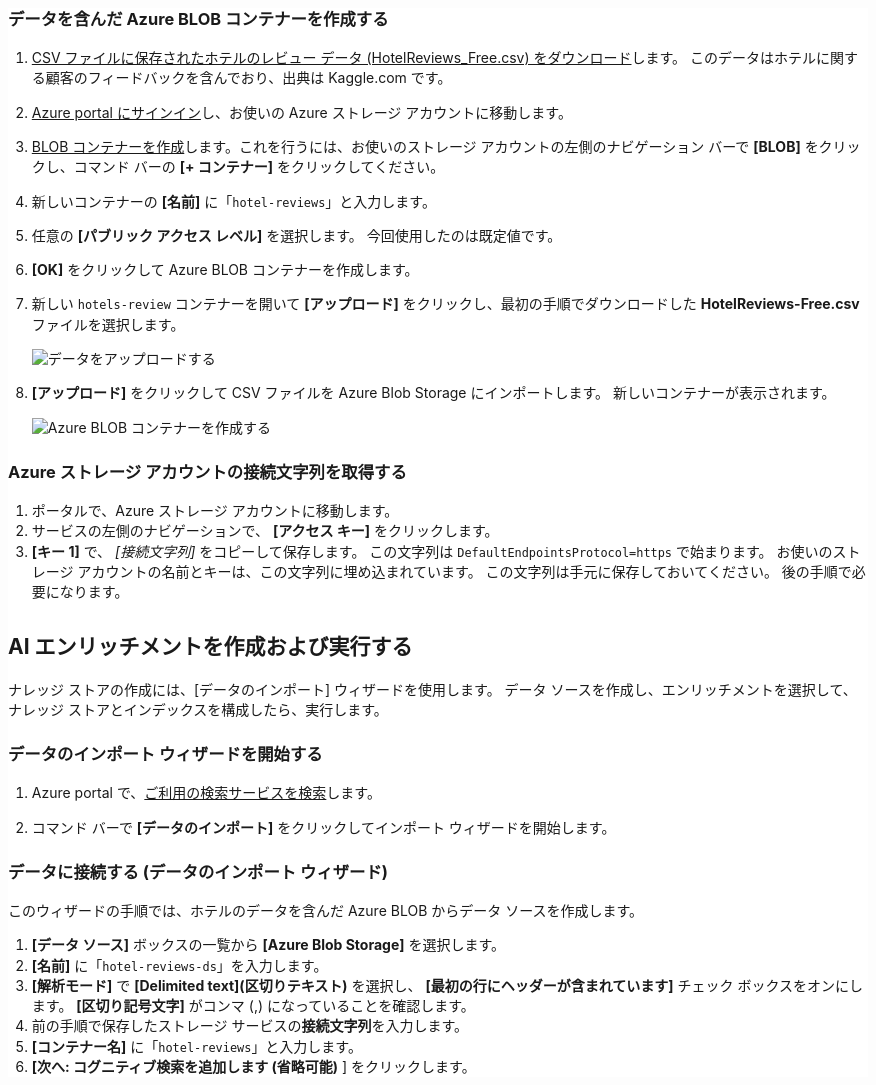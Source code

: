 ### <a name="create-an-azure-blob-container-with-the-data"></a>データを含んだ Azure BLOB コンテナーを作成する

1. [CSV ファイルに保存されたホテルのレビュー データ (HotelReviews_Free.csv) をダウンロード](https://knowledgestoredemo.blob.core.windows.net/hotel-reviews/HotelReviews_Free.csv?st=2019-07-29T17%3A51%3A30Z&se=2021-07-30T17%3A51%3A00Z&sp=rl&sv=2018-03-28&sr=c&sig=LnWLXqFkPNeuuMgnohiz3jfW4ijePeT5m2SiQDdwDaQ%3D)します。 このデータはホテルに関する顧客のフィードバックを含んでおり、出典は Kaggle.com です。
1. [Azure portal にサインイン](https://portal.azure.com)し、お使いの Azure ストレージ アカウントに移動します。
1. [BLOB コンテナーを作成](https://docs.microsoft.com/azure/storage/blobs/storage-quickstart-blobs-portal)します。これを行うには、お使いのストレージ アカウントの左側のナビゲーション バーで **[BLOB]** をクリックし、コマンド バーの **[+ コンテナー]** をクリックしてください。
1. 新しいコンテナーの **[名前]** に「`hotel-reviews`」と入力します。
1. 任意の **[パブリック アクセス レベル]** を選択します。 今回使用したのは既定値です。
1. **[OK]** をクリックして Azure BLOB コンテナーを作成します。
1. 新しい `hotels-review` コンテナーを開いて **[アップロード]** をクリックし、最初の手順でダウンロードした **HotelReviews-Free.csv** ファイルを選択します。

    ![データをアップロードする](media/knowledge-store-create-portal/upload-command-bar.png "ホテルのレビューをアップロードする")

1. **[アップロード]** をクリックして CSV ファイルを Azure Blob Storage にインポートします。 新しいコンテナーが表示されます。

    ![Azure BLOB コンテナーを作成する](media/knowledge-store-create-portal/hotel-reviews-blob-container.png "Azure BLOB コンテナーを作成する")

### <a name="get-the-azure-storage-account-connection-string"></a>Azure ストレージ アカウントの接続文字列を取得する

1. ポータルで、Azure ストレージ アカウントに移動します。
1. サービスの左側のナビゲーションで、 **[アクセス キー]** をクリックします。
1. **[キー 1]** で、 *[接続文字列]* をコピーして保存します。 この文字列は `DefaultEndpointsProtocol=https` で始まります。 お使いのストレージ アカウントの名前とキーは、この文字列に埋め込まれています。 この文字列は手元に保存しておいてください。 後の手順で必要になります。

## <a name="create-and-run-ai-enrichments"></a>AI エンリッチメントを作成および実行する

ナレッジ ストアの作成には、[データのインポート] ウィザードを使用します。 データ ソースを作成し、エンリッチメントを選択して、ナレッジ ストアとインデックスを構成したら、実行します。

### <a name="start-the-import-data-wizard"></a>データのインポート ウィザードを開始する

1. Azure portal で、[ご利用の検索サービスを検索](https://ms.portal.azure.com/#blade/HubsExtension/BrowseResourceBlade/resourceType/Microsoft.Search%2FsearchServices)します。

1. コマンド バーで **[データのインポート]** をクリックしてインポート ウィザードを開始します。

### <a name="connect-to-your-data-import-data-wizard"></a>データに接続する (データのインポート ウィザード)

このウィザードの手順では、ホテルのデータを含んだ Azure BLOB からデータ ソースを作成します。

1. **[データ ソース]** ボックスの一覧から **[Azure Blob Storage]** を選択します。
1. **[名前]** に「`hotel-reviews-ds`」を入力します。
1. **[解析モード]** で **[Delimited text]\(区切りテキスト\)** を選択し、 **[最初の行にヘッダーが含まれています]** チェック ボックスをオンにします。 **[区切り記号文字]** がコンマ (,) になっていることを確認します。
1. 前の手順で保存したストレージ サービスの**接続文字列**を入力します。
1. **[コンテナー名]** に「`hotel-reviews`」と入力します。
1. **[次へ: コグニティブ検索を追加します (省略可能)** ] をクリックします。
